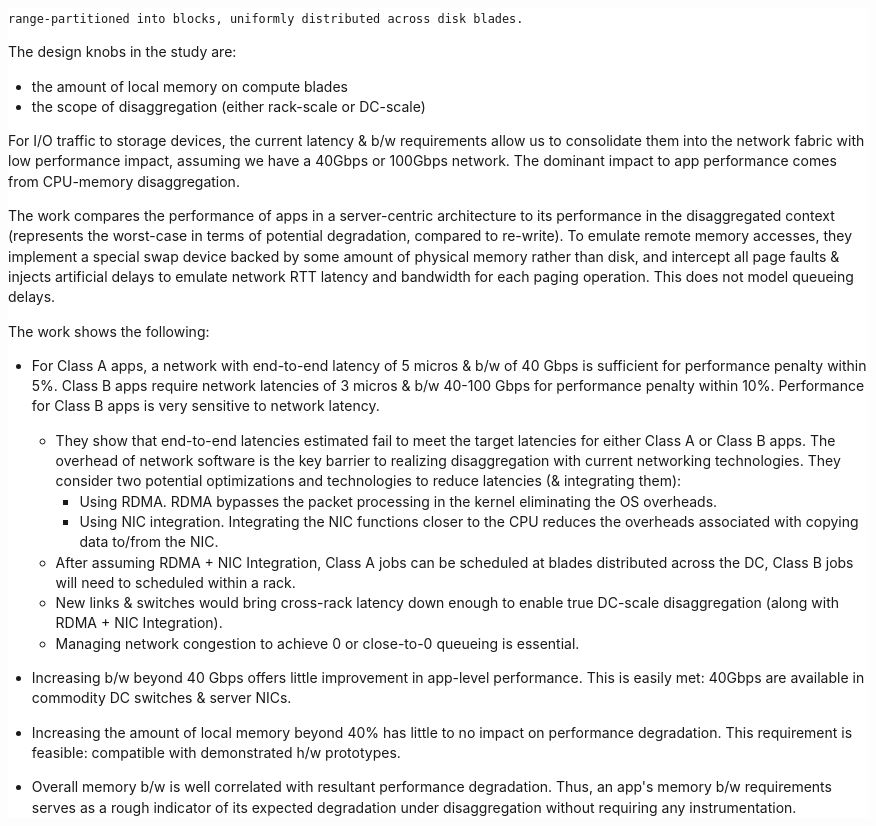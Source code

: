     range-partitioned into blocks, uniformly distributed across disk blades.

The design knobs in the study are:

- the amount of local memory on compute blades
- the scope of disaggregation (either rack-scale or DC-scale)

For I/O traffic to storage devices, the current latency & b/w requirements allow
us to consolidate them into the network fabric with low performance impact,
assuming we have a 40Gbps or 100Gbps network. The dominant impact to app
performance comes from CPU-memory disaggregation.

The work compares the performance of apps in a server-centric architecture to
its performance in the disaggregated context (represents the worst-case in terms
of potential degradation, compared to re-write). To emulate remote memory
accesses, they implement a special swap device backed by some amount of physical
memory rather than disk, and intercept all page faults & injects artificial
delays to emulate network RTT latency and bandwidth for each paging operation.
This does not model queueing delays.

The work shows the following:

- For Class A apps, a network with end-to-end latency of 5 micros & b/w of 40
  Gbps is sufficient for performance penalty within 5%. Class B apps require
  network latencies of 3 micros & b/w 40-100 Gbps for performance penalty within
  10%. Performance for Class B apps is very sensitive to network latency. 
  - They show that end-to-end latencies estimated fail to meet the target
    latencies for either Class A or Class B apps. The overhead of network
    software is the key barrier to realizing disaggregation with current
    networking technologies. They consider two potential optimizations and
    technologies to reduce latencies (& integrating them):
      - Using RDMA. RDMA bypasses the packet processing in the kernel
        eliminating the OS overheads.
      - Using NIC integration. Integrating the NIC functions closer to the CPU
        reduces the overheads associated with copying data to/from the NIC.
  - After assuming RDMA + NIC Integration, Class A jobs can be scheduled at
    blades distributed across the DC, Class B jobs will need to scheduled within
    a rack.
  - New links & switches would bring cross-rack latency down enough to enable
    true DC-scale disaggregation (along with RDMA + NIC Integration).
  - Managing network congestion to achieve 0 or close-to-0 queueing is
    essential.

- Increasing b/w beyond 40 Gbps offers little improvement in app-level
  performance. This is easily met: 40Gbps are available in commodity DC switches
  & server NICs.

- Increasing the amount of local memory beyond 40% has little to no impact on
  performance degradation. This requirement is feasible: compatible with
  demonstrated h/w prototypes.

- Overall memory b/w is well correlated with resultant performance degradation.
  Thus, an app's memory b/w requirements serves as a rough indicator of its
  expected degradation under disaggregation without requiring any
  instrumentation.
